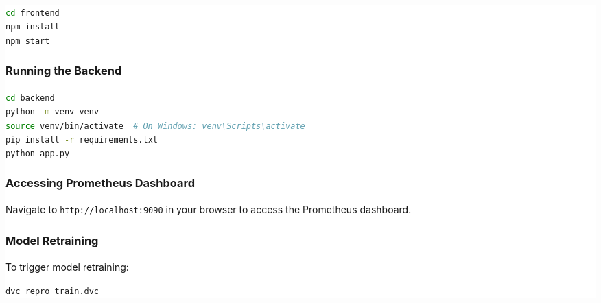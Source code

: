 ```bash
cd frontend
npm install
npm start
```

### Running the Backend

```bash
cd backend
python -m venv venv
source venv/bin/activate  # On Windows: venv\Scripts\activate
pip install -r requirements.txt
python app.py
```

### Accessing Prometheus Dashboard

Navigate to `http://localhost:9090` in your browser to access the Prometheus dashboard.

### Model Retraining

To trigger model retraining:

```bash
dvc repro train.dvc
```
